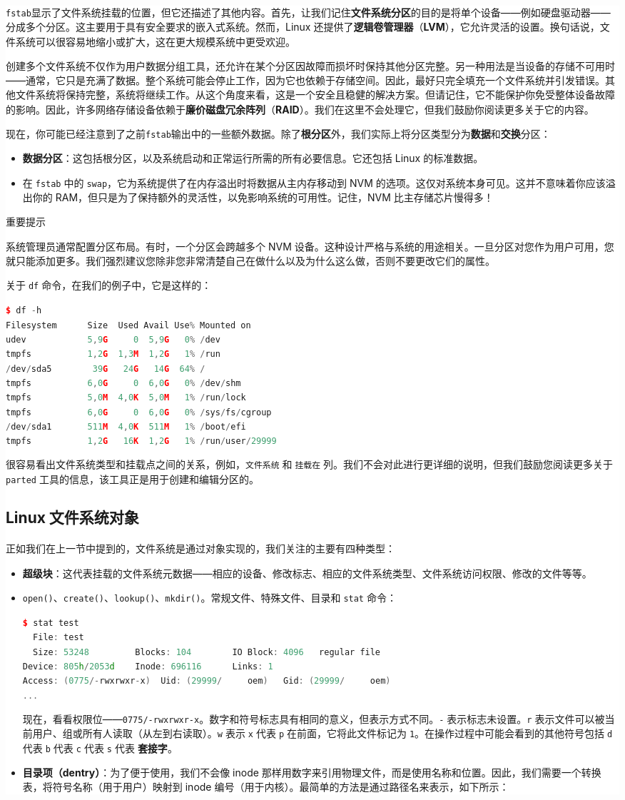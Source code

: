 `fstab`显示了文件系统挂载的位置，但它还描述了其他内容。首先，让我们记住**文件系统分区**的目的是将单个设备——例如硬盘驱动器——分成多个分区。这主要用于具有安全要求的嵌入式系统。然而，Linux 还提供了**逻辑卷管理器**（**LVM**），它允许灵活的设置。换句话说，文件系统可以很容易地缩小或扩大，这在更大规模系统中更受欢迎。

创建多个文件系统不仅作为用户数据分组工具，还允许在某个分区因故障而损坏时保持其他分区完整。另一种用法是当设备的存储不可用时——通常，它只是充满了数据。整个系统可能会停止工作，因为它也依赖于存储空间。因此，最好只完全填充一个文件系统并引发错误。其他文件系统将保持完整，系统将继续工作。从这个角度来看，这是一个安全且稳健的解决方案。但请记住，它不能保护你免受整体设备故障的影响。因此，许多网络存储设备依赖于**廉价磁盘冗余阵列**（**RAID**）。我们在这里不会处理它，但我们鼓励你阅读更多关于它的内容。

现在，你可能已经注意到了之前`fstab`输出中的一些额外数据。除了**根分区**外，我们实际上将分区类型分为**数据**和**交换**分区：

+   **数据分区**：这包括根分区，以及系统启动和正常运行所需的所有必要信息。它还包括 Linux 的标准数据。

+   在 `fstab` 中的 `swap`，它为系统提供了在内存溢出时将数据从主内存移动到 NVM 的选项。这仅对系统本身可见。这并不意味着你应该溢出你的 RAM，但只是为了保持额外的灵活性，以免影响系统的可用性。记住，NVM 比主存储芯片慢得多！

重要提示

系统管理员通常配置分区布局。有时，一个分区会跨越多个 NVM 设备。这种设计严格与系统的用途相关。一旦分区对您作为用户可用，您就只能添加更多。我们强烈建议您除非您非常清楚自己在做什么以及为什么这么做，否则不要更改它们的属性。

关于 `df` 命令，在我们的例子中，它是这样的：

```cpp
$ df -h
Filesystem      Size  Used Avail Use% Mounted on
udev            5,9G     0  5,9G   0% /dev
tmpfs           1,2G  1,3M  1,2G   1% /run
/dev/sda5        39G   24G   14G  64% /
tmpfs           6,0G     0  6,0G   0% /dev/shm
tmpfs           5,0M  4,0K  5,0M   1% /run/lock
tmpfs           6,0G     0  6,0G   0% /sys/fs/cgroup
/dev/sda1       511M  4,0K  511M   1% /boot/efi
tmpfs           1,2G   16K  1,2G   1% /run/user/29999
```

很容易看出文件系统类型和挂载点之间的关系，例如，`文件系统` 和 `挂载在` 列。我们不会对此进行更详细的说明，但我们鼓励您阅读更多关于 `parted` 工具的信息，该工具正是用于创建和编辑分区的。

## Linux 文件系统对象

正如我们在上一节中提到的，文件系统是通过对象实现的，我们关注的主要有四种类型：

+   **超级块**：这代表挂载的文件系统元数据——相应的设备、修改标志、相应的文件系统类型、文件系统访问权限、修改的文件等等。

+   `open()`、`create()`、`lookup()`、`mkdir()`。常规文件、特殊文件、目录和 `stat` 命令：

    ```cpp
    $ stat test
      File: test
      Size: 53248         Blocks: 104        IO Block: 4096   regular file
    Device: 805h/2053d    Inode: 696116      Links: 1
    Access: (0775/-rwxrwxr-x)  Uid: (29999/     oem)   Gid: (29999/     oem)
    ...
    ```

    现在，看看权限位——`0775/-rwxrwxr-x`。数字和符号标志具有相同的意义，但表示方式不同。`-` 表示标志未设置。`r` 表示文件可以被当前用户、组或所有人读取（从左到右读取）。`w` 表示 `x` 代表 `p` 在前面，它将此文件标记为 `1`。在操作过程中可能会看到的其他符号包括 `d` 代表 `b` 代表 `c` 代表 `s` 代表 **套接字**。

+   **目录项（dentry）**：为了便于使用，我们不会像 inode 那样用数字来引用物理文件，而是使用名称和位置。因此，我们需要一个转换表，将符号名称（用于用户）映射到 inode 编号（用于内核）。最简单的方法是通过路径名来表示，如下所示：
